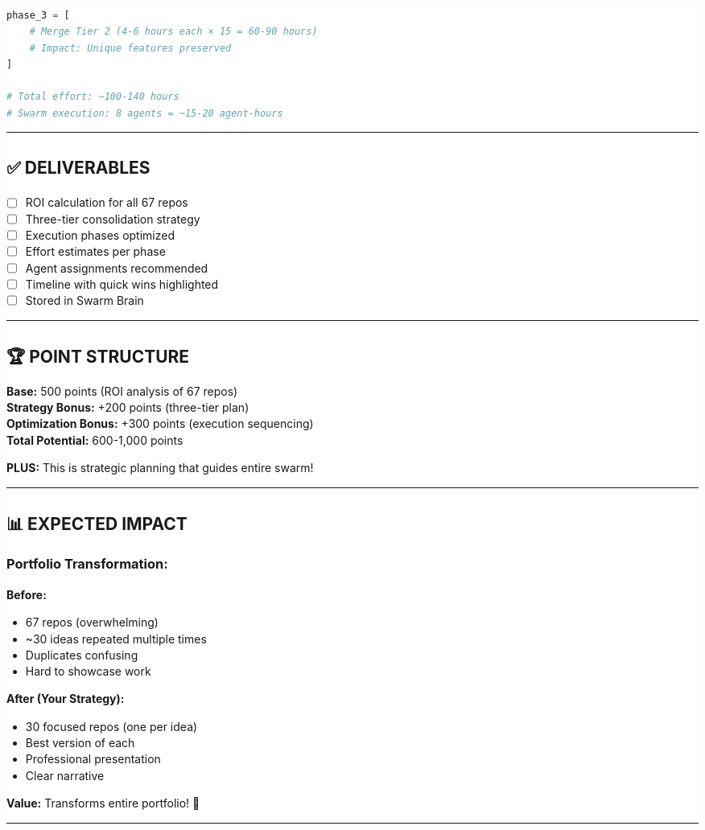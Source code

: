 ```python
phase_3 = [
    # Merge Tier 2 (4-6 hours each × 15 = 60-90 hours)
    # Impact: Unique features preserved
]

# Total effort: ~100-140 hours
# Swarm execution: 8 agents = ~15-20 agent-hours
```

---

## ✅ **DELIVERABLES**

- [ ] ROI calculation for all 67 repos
- [ ] Three-tier consolidation strategy
- [ ] Execution phases optimized
- [ ] Effort estimates per phase
- [ ] Agent assignments recommended
- [ ] Timeline with quick wins highlighted
- [ ] Stored in Swarm Brain

---

## 🏆 **POINT STRUCTURE**

**Base:** 500 points (ROI analysis of 67 repos)  
**Strategy Bonus:** +200 points (three-tier plan)  
**Optimization Bonus:** +300 points (execution sequencing)  
**Total Potential:** 600-1,000 points

**PLUS:** This is strategic planning that guides entire swarm!

---

## 📊 **EXPECTED IMPACT**

### **Portfolio Transformation:**

**Before:**
- 67 repos (overwhelming)
- ~30 ideas repeated multiple times
- Duplicates confusing
- Hard to showcase work

**After (Your Strategy):**
- 30 focused repos (one per idea)
- Best version of each
- Professional presentation
- Clear narrative

**Value:** Transforms entire portfolio! 🚀

---